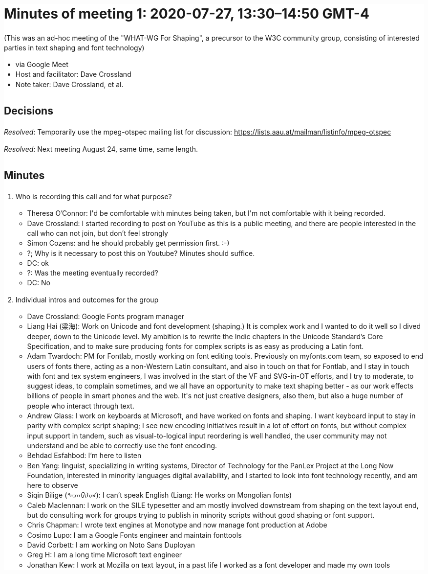 # Minutes of meeting 1: 2020-07-27, 13:30–14:50 GMT-4

(This was an ad-hoc meeting of the "WHAT-WG For Shaping", a precursor to
the W3C community group, consisting of interested parties in text
shaping and font technology)

* via Google Meet
* Host and facilitator: Dave Crossland
* Note taker: Dave Crossland, et al.

## Decisions

*Resolved*: Temporarily use the mpeg-otspec mailing list for discussion: https://lists.aau.at/mailman/listinfo/mpeg-otspec

*Resolved*: Next meeting August 24, same time, same length.

## Minutes

1. Who is recording this call and for what purpose?

	* Theresa O’Connor: I'd be comfortable with minutes being taken, but I'm not comfortable with it being recorded.
	* Dave Crossland: I started recording to post on YouTube as this is a public meeting, and there are people interested in the call who can not join, but don’t feel strongly
	* Simon Cozens: and he should probably get permission first. :-)
	* ?; Why is it necessary to post this on Youtube? Minutes should suffice.
	* DC: ok
	* ?: Was the meeting eventually recorded?
	* DC: No

2. Individual intros and outcomes for the group

    * Dave Crossland: Google Fonts program manager
    * Liang Hai (梁海): Work on Unicode and font development (shaping.) It is complex work and I wanted to do it well so I dived deeper, down to the Unicode level. My ambition is to rewrite the Indic chapters in the Unicode Standard’s Core Specification, and to make sure producing fonts for complex scripts is as easy as producing a Latin font.
    * Adam Twardoch: PM for Fontlab, mostly working on font editing tools. Previously on myfonts.com team, so exposed to end users of fonts there, acting as a non-Western Latin consultant, and also in touch on that for Fontlab, and I stay in touch with font and tex system engineers, I was involved in the start of the VF and SVG-in-OT efforts, and I try to moderate, to suggest ideas, to complain sometimes, and we all have an opportunity to make text shaping better - as our work effects billions of people in smart phones and the web. It's not just creative designers, also them, but also a huge number of people who interact through text.
    * Andrew Glass: I work on keyboards at Microsoft, and have worked on fonts and shaping. I want keyboard input to stay in parity with complex script shaping; I see new encoding initiatives result in a lot of effort on fonts, but without complex input support in tandem, such as visual-to-logical input reordering is well handled, the user community may not understand and be able to correctly use the font encoding.
    * Behdad Esfahbod: I’m here to listen
    * Ben Yang: linguist, specializing in writing systems, Director of Technology for the PanLex Project at the Long Now Foundation, interested in minority languages digital availability, and I started to look into font technology recently, and am here to observe
    * Siqin Bilige (ᠰᠡᠴᠡᠨᠪᠢᠯᠢᠭ): I can’t speak English (Liang: He works on Mongolian fonts)
    * Caleb Maclennan: I work on the SILE‌ typesetter and am mostly involved downstream from shaping on the text layout end, but do consulting work for groups trying to publish in minority scripts without good shaping or font support.
    * Chris Chapman: I wrote text engines at Monotype and now manage font production at Adobe
    * Cosimo Lupo: I am a Google Fonts engineer and maintain fonttools
    * David Corbett: I am working on Noto Sans Duployan
    * Greg H: I am a long time Microsoft text engineer
    * Jonathan Kew: I work at Mozilla on text layout, in a past life I worked as a font developer and made my own tools